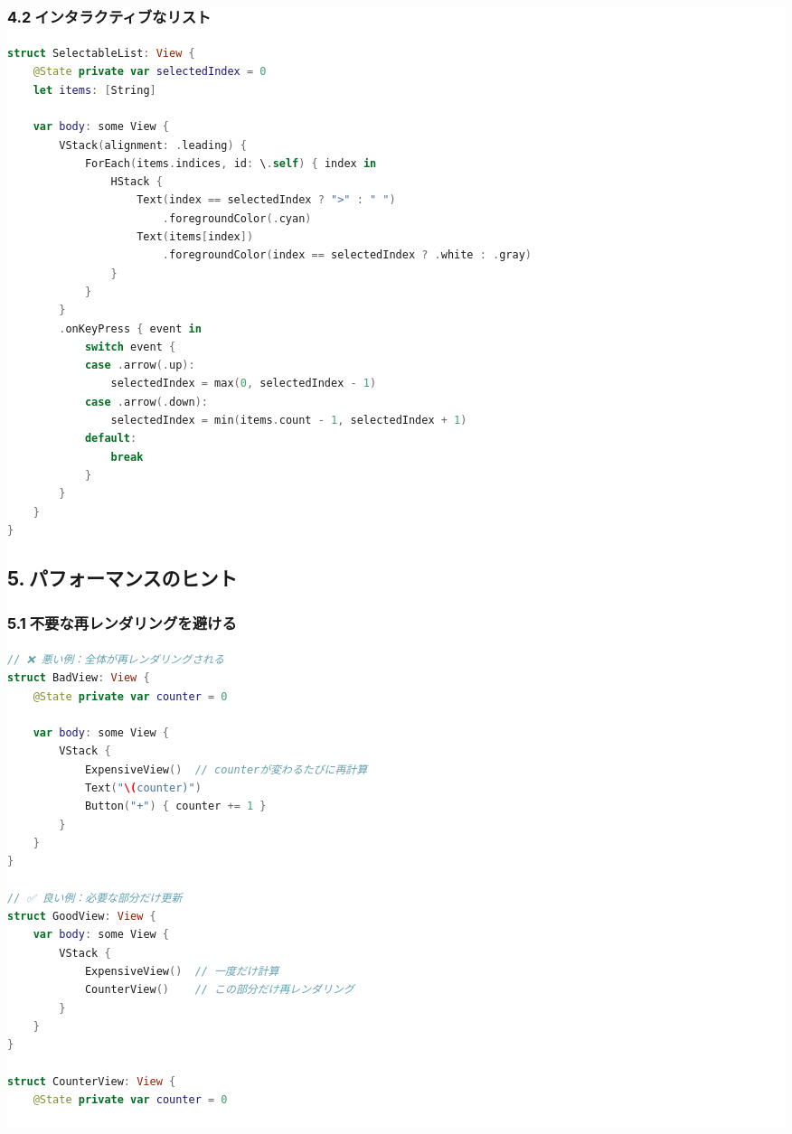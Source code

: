 ### 4.2 インタラクティブなリスト

```swift
struct SelectableList: View {
    @State private var selectedIndex = 0
    let items: [String]
    
    var body: some View {
        VStack(alignment: .leading) {
            ForEach(items.indices, id: \.self) { index in
                HStack {
                    Text(index == selectedIndex ? ">" : " ")
                        .foregroundColor(.cyan)
                    Text(items[index])
                        .foregroundColor(index == selectedIndex ? .white : .gray)
                }
            }
        }
        .onKeyPress { event in
            switch event {
            case .arrow(.up):
                selectedIndex = max(0, selectedIndex - 1)
            case .arrow(.down):
                selectedIndex = min(items.count - 1, selectedIndex + 1)
            default:
                break
            }
        }
    }
}
```

## 5. パフォーマンスのヒント

### 5.1 不要な再レンダリングを避ける

```swift
// ❌ 悪い例：全体が再レンダリングされる
struct BadView: View {
    @State private var counter = 0
    
    var body: some View {
        VStack {
            ExpensiveView()  // counterが変わるたびに再計算
            Text("\(counter)")
            Button("+") { counter += 1 }
        }
    }
}

// ✅ 良い例：必要な部分だけ更新
struct GoodView: View {
    var body: some View {
        VStack {
            ExpensiveView()  // 一度だけ計算
            CounterView()    // この部分だけ再レンダリング
        }
    }
}

struct CounterView: View {
    @State private var counter = 0
    
```